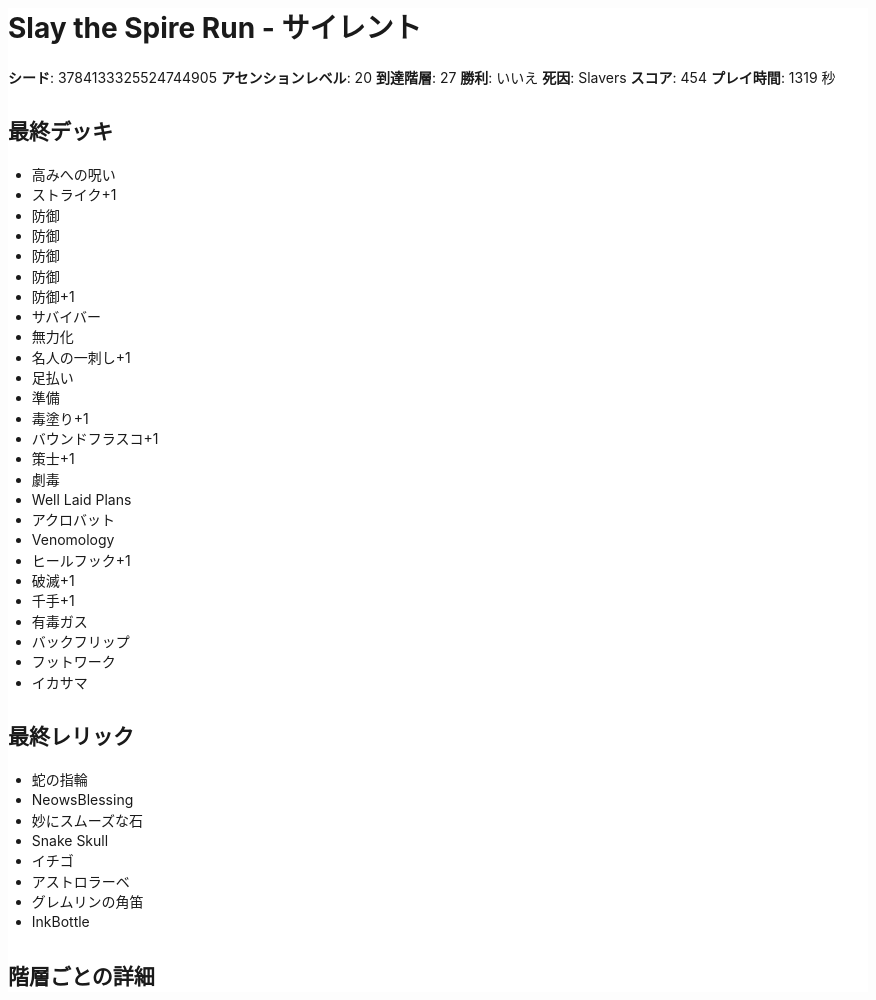 # Slay the Spire Run - サイレント

**シード**: 3784133325524744905
**アセンションレベル**: 20
**到達階層**: 27
**勝利**: いいえ
**死因**: Slavers
**スコア**: 454
**プレイ時間**: 1319 秒

## 最終デッキ
- 高みへの呪い
- ストライク+1
- 防御
- 防御
- 防御
- 防御
- 防御+1
- サバイバー
- 無力化
- 名人の一刺し+1
- 足払い
- 準備
- 毒塗り+1
- バウンドフラスコ+1
- 策士+1
- 劇毒
- Well Laid Plans
- アクロバット
- Venomology
- ヒールフック+1
- 破滅+1
- 千手+1
- 有毒ガス
- バックフリップ
- フットワーク
- イカサマ

## 最終レリック
- 蛇の指輪
- NeowsBlessing
- 妙にスムーズな石
- Snake Skull
- イチゴ
- アストロラーベ
- グレムリンの角笛
- InkBottle

## 階層ごとの詳細
